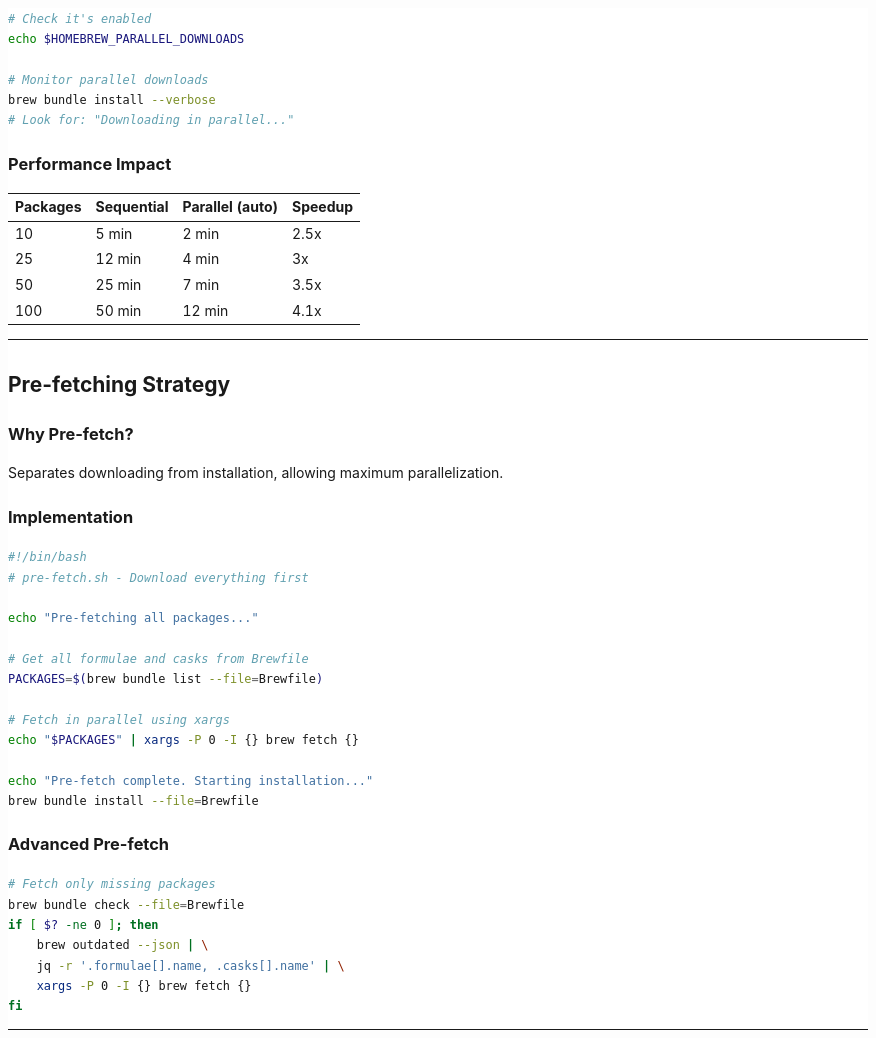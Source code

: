 ```bash
# Check it's enabled
echo $HOMEBREW_PARALLEL_DOWNLOADS

# Monitor parallel downloads
brew bundle install --verbose
# Look for: "Downloading in parallel..."
```

### Performance Impact

| Packages | Sequential | Parallel (auto) | Speedup |
|----------|------------|-----------------|---------|
| 10 | 5 min | 2 min | 2.5x |
| 25 | 12 min | 4 min | 3x |
| 50 | 25 min | 7 min | 3.5x |
| 100 | 50 min | 12 min | 4.1x |

---

## Pre-fetching Strategy

### Why Pre-fetch?

Separates downloading from installation, allowing maximum parallelization.

### Implementation

```bash
#!/bin/bash
# pre-fetch.sh - Download everything first

echo "Pre-fetching all packages..."

# Get all formulae and casks from Brewfile
PACKAGES=$(brew bundle list --file=Brewfile)

# Fetch in parallel using xargs
echo "$PACKAGES" | xargs -P 0 -I {} brew fetch {}

echo "Pre-fetch complete. Starting installation..."
brew bundle install --file=Brewfile
```

### Advanced Pre-fetch

```bash
# Fetch only missing packages
brew bundle check --file=Brewfile
if [ $? -ne 0 ]; then
    brew outdated --json | \
    jq -r '.formulae[].name, .casks[].name' | \
    xargs -P 0 -I {} brew fetch {}
fi
```

---